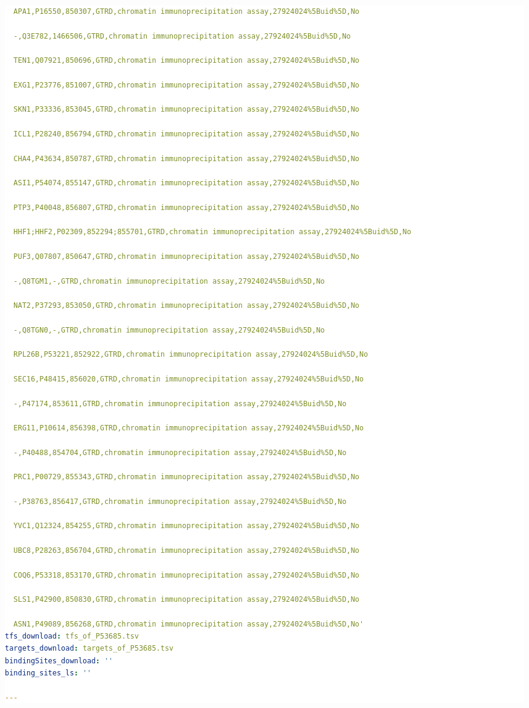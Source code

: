 ```yaml
  APA1,P16550,850307,GTRD,chromatin immunoprecipitation assay,27924024%5Buid%5D,No

  -,Q3E782,1466506,GTRD,chromatin immunoprecipitation assay,27924024%5Buid%5D,No

  TEN1,Q07921,850696,GTRD,chromatin immunoprecipitation assay,27924024%5Buid%5D,No

  EXG1,P23776,851007,GTRD,chromatin immunoprecipitation assay,27924024%5Buid%5D,No

  SKN1,P33336,853045,GTRD,chromatin immunoprecipitation assay,27924024%5Buid%5D,No

  ICL1,P28240,856794,GTRD,chromatin immunoprecipitation assay,27924024%5Buid%5D,No

  CHA4,P43634,850787,GTRD,chromatin immunoprecipitation assay,27924024%5Buid%5D,No

  ASI1,P54074,855147,GTRD,chromatin immunoprecipitation assay,27924024%5Buid%5D,No

  PTP3,P40048,856807,GTRD,chromatin immunoprecipitation assay,27924024%5Buid%5D,No

  HHF1;HHF2,P02309,852294;855701,GTRD,chromatin immunoprecipitation assay,27924024%5Buid%5D,No

  PUF3,Q07807,850647,GTRD,chromatin immunoprecipitation assay,27924024%5Buid%5D,No

  -,Q8TGM1,-,GTRD,chromatin immunoprecipitation assay,27924024%5Buid%5D,No

  NAT2,P37293,853050,GTRD,chromatin immunoprecipitation assay,27924024%5Buid%5D,No

  -,Q8TGN0,-,GTRD,chromatin immunoprecipitation assay,27924024%5Buid%5D,No

  RPL26B,P53221,852922,GTRD,chromatin immunoprecipitation assay,27924024%5Buid%5D,No

  SEC16,P48415,856020,GTRD,chromatin immunoprecipitation assay,27924024%5Buid%5D,No

  -,P47174,853611,GTRD,chromatin immunoprecipitation assay,27924024%5Buid%5D,No

  ERG11,P10614,856398,GTRD,chromatin immunoprecipitation assay,27924024%5Buid%5D,No

  -,P40488,854704,GTRD,chromatin immunoprecipitation assay,27924024%5Buid%5D,No

  PRC1,P00729,855343,GTRD,chromatin immunoprecipitation assay,27924024%5Buid%5D,No

  -,P38763,856417,GTRD,chromatin immunoprecipitation assay,27924024%5Buid%5D,No

  YVC1,Q12324,854255,GTRD,chromatin immunoprecipitation assay,27924024%5Buid%5D,No

  UBC8,P28263,856704,GTRD,chromatin immunoprecipitation assay,27924024%5Buid%5D,No

  COQ6,P53318,853170,GTRD,chromatin immunoprecipitation assay,27924024%5Buid%5D,No

  SLS1,P42900,850830,GTRD,chromatin immunoprecipitation assay,27924024%5Buid%5D,No

  ASN1,P49089,856268,GTRD,chromatin immunoprecipitation assay,27924024%5Buid%5D,No'
tfs_download: tfs_of_P53685.tsv
targets_download: targets_of_P53685.tsv
bindingSites_download: ''
binding_sites_ls: ''

---
```

